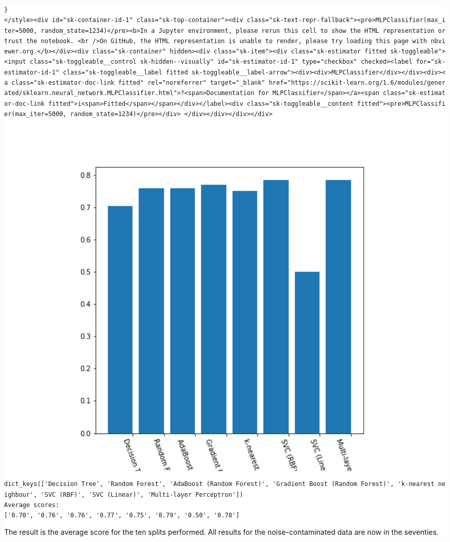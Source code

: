 ```{=html}
}
</style><div id="sk-container-id-1" class="sk-top-container"><div class="sk-text-repr-fallback"><pre>MLPClassifier(max_iter=5000, random_state=1234)</pre><b>In a Jupyter environment, please rerun this cell to show the HTML representation or trust the notebook. <br />On GitHub, the HTML representation is unable to render, please try loading this page with nbviewer.org.</b></div><div class="sk-container" hidden><div class="sk-item"><div class="sk-estimator fitted sk-toggleable"><input class="sk-toggleable__control sk-hidden--visually" id="sk-estimator-id-1" type="checkbox" checked><label for="sk-estimator-id-1" class="sk-toggleable__label fitted sk-toggleable__label-arrow"><div><div>MLPClassifier</div></div><div><a class="sk-estimator-doc-link fitted" rel="noreferrer" target="_blank" href="https://scikit-learn.org/1.6/modules/generated/sklearn.neural_network.MLPClassifier.html">?<span>Documentation for MLPClassifier</span></a><span class="sk-estimator-doc-link fitted">i<span>Fitted</span></span></div></label><div class="sk-toggleable__content fitted"><pre>MLPClassifier(max_iter=5000, random_state=1234)</pre></div> </div></div></div></div>
```
<img src="fig/02-improvement-rendered-unnamed-chunk-17-21.png" width="672" style="display: block; margin: auto;" />

``` output
dict_keys(['Decision Tree', 'Random Forest', 'AdaBoost (Random Forest)', 'Gradient Boost (Random Forest)', 'k-nearest neighbour', 'SVC (RBF)', 'SVC (Linear)', 'Multi-layer Perceptron'])
Average scores: 
['0.70', '0.76', '0.76', '0.77', '0.75', '0.79', '0.50', '0.78']
```

The result is the average score for the ten splits performed. All results for the noise-contaminated data are now in the seventies.

<p style="text-align: justify;">

